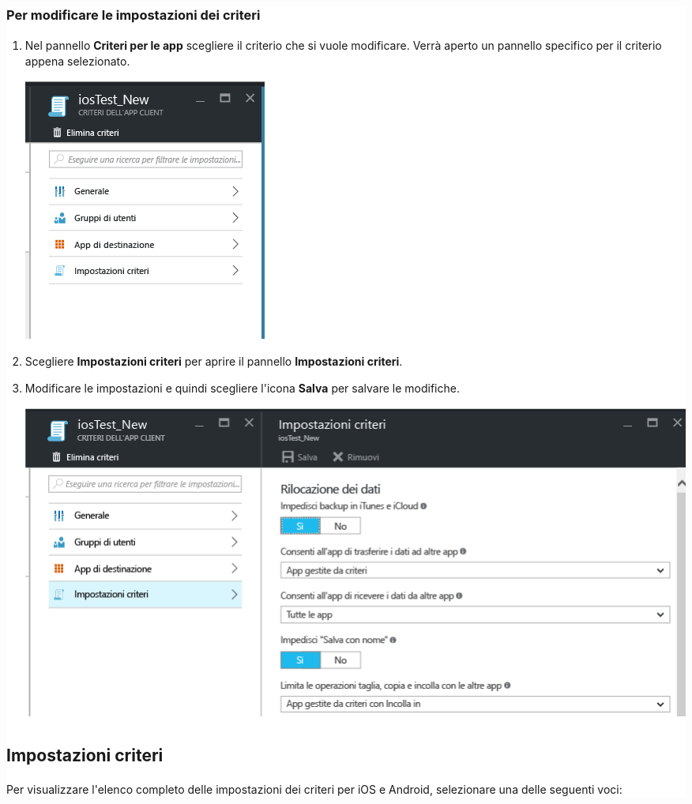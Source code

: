 ### <a name="to-change-policy-settings"></a>Per modificare le impostazioni dei criteri

1.  Nel pannello **Criteri per le app** scegliere il criterio che si vuole modificare. Verrà aperto un pannello specifico per il criterio appena selezionato.

    ![Schermata che visualizza un criterio esistente aperto in un pannello separato ](../media/AppManagement/AzurePortal_MAM_OpenPolicy.png)

2.  Scegliere **Impostazioni criteri** per aprire il pannello **Impostazioni criteri**.

3.  Modificare le impostazioni e quindi scegliere l'icona **Salva** per salvare le modifiche.

    ![Schermata del pannello Impostazioni criteri con l'opzione di menu Salva visualizzata in alto](../media/AppManagement/AzurePortal_MAM_ChangePolicy_ChangeSettings.png)

## <a name="policy-settings"></a>Impostazioni criteri
Per visualizzare l'elenco completo delle impostazioni dei criteri per iOS e Android, selezionare una delle seguenti voci:
